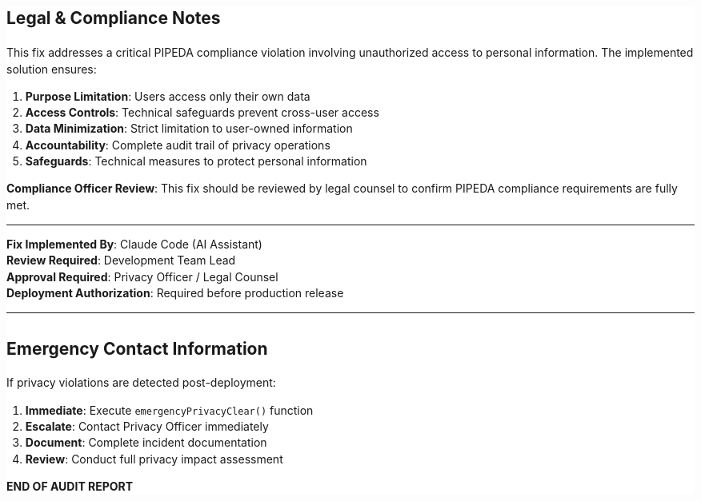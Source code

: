 ## Legal & Compliance Notes

This fix addresses a critical PIPEDA compliance violation involving unauthorized access to personal information. The implemented solution ensures:

1. **Purpose Limitation**: Users access only their own data
2. **Access Controls**: Technical safeguards prevent cross-user access  
3. **Data Minimization**: Strict limitation to user-owned information
4. **Accountability**: Complete audit trail of privacy operations
5. **Safeguards**: Technical measures to protect personal information

**Compliance Officer Review**: This fix should be reviewed by legal counsel to confirm PIPEDA compliance requirements are fully met.

---

**Fix Implemented By**: Claude Code (AI Assistant)  
**Review Required**: Development Team Lead  
**Approval Required**: Privacy Officer / Legal Counsel  
**Deployment Authorization**: Required before production release

---

## Emergency Contact Information

If privacy violations are detected post-deployment:

1. **Immediate**: Execute `emergencyPrivacyClear()` function
2. **Escalate**: Contact Privacy Officer immediately  
3. **Document**: Complete incident documentation
4. **Review**: Conduct full privacy impact assessment

**END OF AUDIT REPORT**